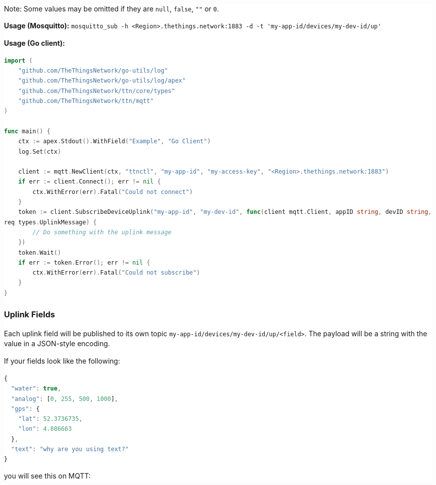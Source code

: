 Note: Some values may be omitted if they are `null`, `false`, `""` or `0`.

**Usage (Mosquitto):** `mosquitto_sub -h <Region>.thethings.network:1883 -d -t 'my-app-id/devices/my-dev-id/up'`

**Usage (Go client):**

```go
import (
	"github.com/TheThingsNetwork/go-utils/log"
	"github.com/TheThingsNetwork/go-utils/log/apex"
	"github.com/TheThingsNetwork/ttn/core/types"
	"github.com/TheThingsNetwork/ttn/mqtt"
)

func main() {
	ctx := apex.Stdout().WithField("Example", "Go Client")
	log.Set(ctx)

	client := mqtt.NewClient(ctx, "ttnctl", "my-app-id", "my-access-key", "<Region>.thethings.network:1883")
	if err := client.Connect(); err != nil {
		ctx.WithError(err).Fatal("Could not connect")
	}
	token := client.SubscribeDeviceUplink("my-app-id", "my-dev-id", func(client mqtt.Client, appID string, devID string, req types.UplinkMessage) {
		// Do something with the uplink message
	})
	token.Wait()
	if err := token.Error(); err != nil {
		ctx.WithError(err).Fatal("Could not subscribe")
	}
}
```

### Uplink Fields

Each uplink field will be published to its own topic `my-app-id/devices/my-dev-id/up/<field>`. The payload will be a string with the value in a JSON-style encoding. 

If your fields look like the following:

```js
{
  "water": true,
  "analog": [0, 255, 500, 1000],
  "gps": {
    "lat": 52.3736735,
    "lon": 4.886663
  },
  "text": "why are you using text?"
}
```

you will see this on MQTT:
